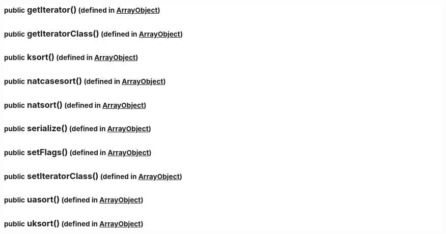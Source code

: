 <div class='method'>
<h3 id="getIterator"><small>public</small>  getIterator()<small> (defined in <a href='/documentation/api/ArrayObject'>ArrayObject</a>)</small></h3>
<div class='description'></div>
</div>

<div class='method'>
<h3 id="getIteratorClass"><small>public</small>  getIteratorClass()<small> (defined in <a href='/documentation/api/ArrayObject'>ArrayObject</a>)</small></h3>
<div class='description'></div>
</div>

<div class='method'>
<h3 id="ksort"><small>public</small>  ksort()<small> (defined in <a href='/documentation/api/ArrayObject'>ArrayObject</a>)</small></h3>
<div class='description'></div>
</div>

<div class='method'>
<h3 id="natcasesort"><small>public</small>  natcasesort()<small> (defined in <a href='/documentation/api/ArrayObject'>ArrayObject</a>)</small></h3>
<div class='description'></div>
</div>

<div class='method'>
<h3 id="natsort"><small>public</small>  natsort()<small> (defined in <a href='/documentation/api/ArrayObject'>ArrayObject</a>)</small></h3>
<div class='description'></div>
</div>

<div class='method'>
<h3 id="serialize"><small>public</small>  serialize()<small> (defined in <a href='/documentation/api/ArrayObject'>ArrayObject</a>)</small></h3>
<div class='description'></div>
</div>

<div class='method'>
<h3 id="setFlags"><small>public</small>  setFlags()<small> (defined in <a href='/documentation/api/ArrayObject'>ArrayObject</a>)</small></h3>
<div class='description'></div>
</div>

<div class='method'>
<h3 id="setIteratorClass"><small>public</small>  setIteratorClass()<small> (defined in <a href='/documentation/api/ArrayObject'>ArrayObject</a>)</small></h3>
<div class='description'></div>
</div>

<div class='method'>
<h3 id="uasort"><small>public</small>  uasort()<small> (defined in <a href='/documentation/api/ArrayObject'>ArrayObject</a>)</small></h3>
<div class='description'></div>
</div>

<div class='method'>
<h3 id="uksort"><small>public</small>  uksort()<small> (defined in <a href='/documentation/api/ArrayObject'>ArrayObject</a>)</small></h3>
<div class='description'></div>
</div>
